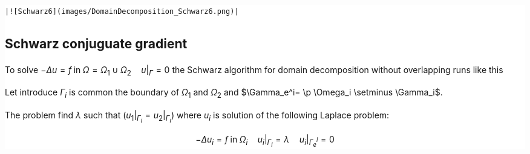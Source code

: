 	|![Schwarz6](images/DomainDecomposition_Schwarz6.png)|

## Schwarz conjuguate gradient

To solve $-\Delta u =f \;\mbox{in}\;\Omega=\Omega_1\cup\Omega_2\quad u|_\Gamma=0$ the Schwarz algorithm for domain decomposition without overlapping runs like this



Let introduce $\Gamma_i$ is common the boundary of $\Omega_1$ and $\Omega_2$ and $\Gamma_e^i= \p \Omega_i \setminus \Gamma_i$.

The problem find $\lambda$ such that $(u_1|_{\Gamma_i}=u_2|_{\Gamma_i})$ where $u_i$ is solution of the following Laplace problem:

$$
-\Delta u_i=f\;\mbox{in}\;\Omega_i\quad
u_i|_{\Gamma_i}=\lambda \quad
u_i|_{\Gamma_e^i} = 0
$$
